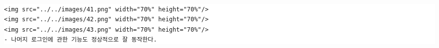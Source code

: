     <img src="../../images/41.png" width="70%" height="70%"/>    
    <img src="../../images/42.png" width="70%" height="70%"/>   
    <img src="../../images/43.png" width="70%" height="70%"/>    
    - 나머지 로그인에 관한 기능도 정상적으로 잘 동작한다.  
